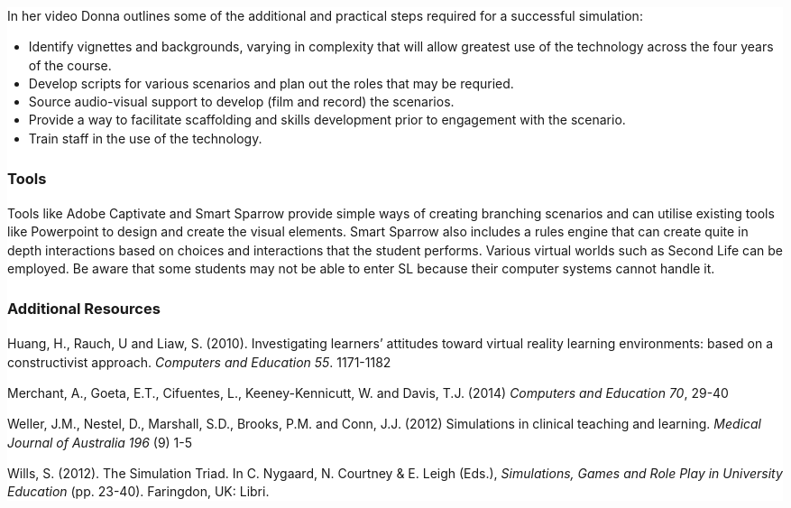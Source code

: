 In her video Donna outlines some of the additional and practical steps required for a successful simulation:

- Identify vignettes and backgrounds, varying in complexity that will allow greatest use of the technology across the four years of the course.
- Develop scripts for various scenarios and plan out the roles that may be requried.
- Source audio-visual support to develop (film and record) the scenarios.
- Provide a way to facilitate scaffolding and skills development prior to engagement with the scenario.
- Train staff in the use of the technology.

### Tools

Tools like Adobe Captivate and Smart Sparrow provide simple ways of creating branching scenarios and can utilise existing tools like Powerpoint to design and create the visual elements. Smart Sparrow also includes a rules engine that can create quite in depth interactions based on choices and interactions that the student performs. Various virtual worlds such as Second Life can be employed. Be aware that some students may not be able to enter SL because their computer systems cannot handle it.

### Additional Resources

<div class="apa-ref" markdown="1">

Huang, H., Rauch, U and Liaw, S. (2010). Investigating learners’ attitudes toward virtual reality learning environments: based on a constructivist approach. *Computers and Education 55*. 1171-1182

Merchant, A., Goeta, E.T., Cifuentes, L., Keeney-Kennicutt, W. and Davis, T.J. (2014) *Computers and Education 70*, 29-40

Weller, J.M., Nestel, D., Marshall, S.D., Brooks, P.M. and Conn, J.J. (2012) Simulations in clinical teaching and learning. *Medical Journal of Australia 196* (9) 1-5

Wills, S. (2012). The Simulation Triad. In C. Nygaard, N. Courtney & E. Leigh (Eds.), *Simulations, Games and Role Play in University Education* (pp. 23-40). Faringdon, UK: Libri.

</div>

